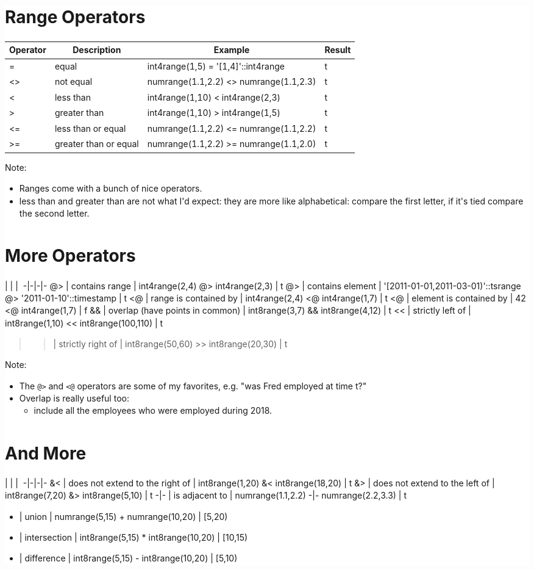 


# Range Operators


Operator | Description | Example | Result
-|-|-|-
= | equal | int4range(1,5) = '[1,4]'::int4range | t
<> | not equal | numrange(1.1,2.2) <> numrange(1.1,2.3) | t
< | less than | int4range(1,10) < int4range(2,3) | t
> | greater than | int4range(1,10) > int4range(1,5) | t
<= | less than or equal | numrange(1.1,2.2) <= numrange(1.1,2.2) | t
>= | greater than or equal | numrange(1.1,2.2) >= numrange(1.1,2.0) | t

Note:

- Ranges come with a bunch of nice operators.
- less than and greater than are not what I'd expect: they are more like alphabetical: compare the first letter, if it's tied compare the second letter.



# More Operators


 | | |&nbsp;
-|-|-|-
@> | contains range | int4range(2,4) @> int4range(2,3) | t
@> | contains element | '[2011-01-01,2011-03-01)'::tsrange @> '2011-01-10'::timestamp | t
<@ | range is contained by | int4range(2,4) <@ int4range(1,7) | t
<@ | element is contained by | 42 <@ int4range(1,7) | f
&& | overlap (have points in common) | int8range(3,7) && int8range(4,12) | t
<< | strictly left of | int8range(1,10) << int8range(100,110) | t
>> | strictly right of | int8range(50,60) >> int8range(20,30) | t

Note:

- The `@>` and `<@` operators are some of my favorites, e.g. "was Fred employed at time t?"
- Overlap is really useful too:
  - include all the employees who were employed during 2018.



# And More


 | | |&nbsp;
-|-|-|-
&< | does not extend to the right of | int8range(1,20) &< int8range(18,20) | t
&> | does not extend to the left of | int8range(7,20) &> int8range(5,10) | t
-&#124;- | is adjacent to | numrange(1.1,2.2) -&#124;- numrange(2.2,3.3) | t
+ | union | numrange(5,15) + numrange(10,20) | [5,20)
* | intersection | int8range(5,15) * int8range(10,20) | [10,15)
- | difference | int8range(5,15) - int8range(10,20) | [5,10)
